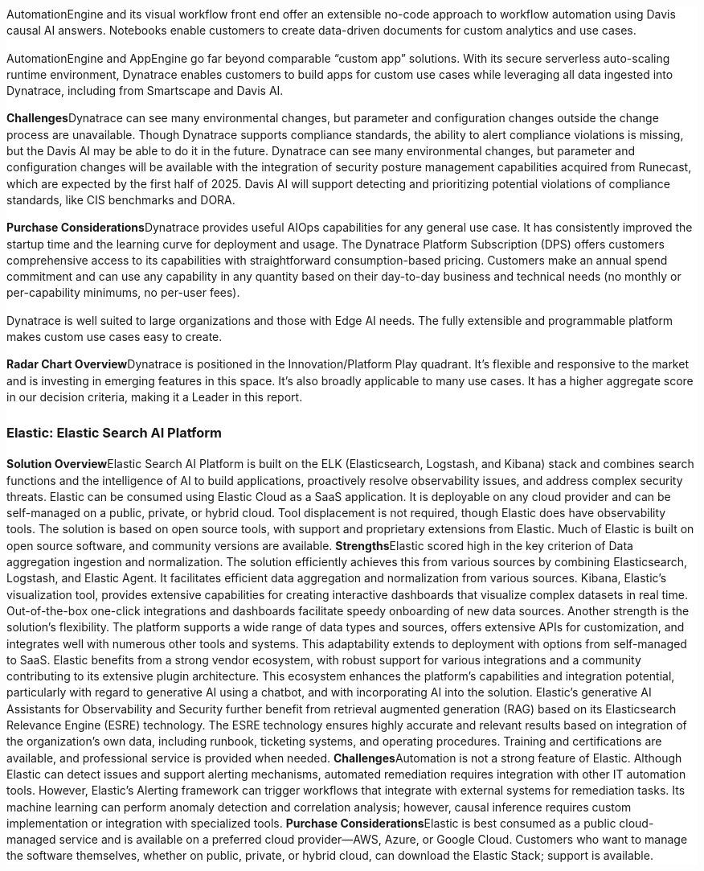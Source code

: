 AutomationEngine and its visual workflow front end offer an extensible no-code approach to workflow automation using Davis causal AI answers. Notebooks enable customers to create data-driven documents for custom analytics and use cases.

AutomationEngine and AppEngine go far beyond comparable “custom app” solutions. With its secure serverless auto-scaling runtime environment, Dynatrace enables customers to build apps for custom use cases while leveraging all data ingested into Dynatrace, including from Smartscape and Davis AI.

**Challenges**Dynatrace can see many environmental changes, but parameter and configuration changes outside the change process are unavailable. Though Dynatrace supports compliance standards, the ability to alert compliance violations is missing, but the Davis AI may be able to do it in the future.
Dynatrace can see many environmental changes, but parameter and configuration changes will be available with the integration of security posture management capabilities acquired from Runecast, which are expected by the first half of 2025. Davis AI will support detecting and prioritizing potential violations of compliance standards, like CIS benchmarks and DORA.

**Purchase Considerations**Dynatrace provides useful AIOps capabilities for any general use case. It has consistently improved the startup time and the learning curve for deployment and usage.
The Dynatrace Platform Subscription (DPS) offers customers comprehensive access to its capabilities with straightforward consumption-based pricing. Customers make an annual spend commitment and can use any capability in any quantity based on their day-to-day business and technical needs (no monthly or per-capability minimums, no per-user fees).

Dynatrace is well suited to large organizations and those with Edge AI needs. The fully extensible and programmable platform makes custom use cases easy to create.

**Radar Chart Overview**Dynatrace is positioned in the Innovation/Platform Play quadrant. It’s flexible and responsive to the market and is investing in emerging features in this space. It’s also broadly applicable to many use cases. It has a higher aggregate score in our decision criteria, making it a Leader in this report.
### Elastic: Elastic Search AI Platform
**Solution Overview**Elastic Search AI Platform is built on the ELK (Elasticsearch, Logstash, and Kibana) stack and combines search functions and the intelligence of AI to build applications, proactively resolve observability issues, and address complex security threats. Elastic can be consumed using Elastic Cloud as a SaaS application. It is deployable on any cloud provider and can be self-managed on a public, private, or hybrid cloud. Tool displacement is not required, though Elastic does have observability tools. The solution is based on open source tools, with support and proprietary extensions from Elastic. Much of Elastic is built on open source software, and community versions are available.
**Strengths**Elastic scored high in the key criterion of Data aggregation ingestion and normalization. The solution efficiently achieves this from various sources by combining Elasticsearch, Logstash, and Elastic Agent. It facilitates efficient data aggregation and normalization from various sources. Kibana, Elastic’s visualization tool, provides extensive capabilities for creating interactive dashboards that visualize complex datasets in real time. Out-of-the-box one-click integrations and dashboards facilitate speedy onboarding of new data sources. Another strength is the solution’s flexibility. The platform supports a wide range of data types and sources, offers extensive APIs for customization, and integrates well with numerous other tools and systems. This adaptability extends to deployment with options from self-managed to SaaS. Elastic benefits from a strong vendor ecosystem, with robust support for various integrations and a community contributing to its extensive plugin architecture. This ecosystem enhances the platform’s capabilities and integration potential, particularly with regard to generative AI using a chatbot, and with incorporating AI into the solution. Elastic’s generative AI Assistants for Observability and Security further benefit from retrieval augmented generation (RAG) based on its Elasticsearch Relevance Engine (ESRE) technology. The ESRE technology ensures highly accurate and relevant results based on integration of the organization’s own data, including runbook, ticketing systems, and operating procedures. Training and certifications are available, and professional service is provided when needed.
**Challenges**Automation is not a strong feature of Elastic. Although Elastic can detect issues and support alerting mechanisms, automated remediation requires integration with other IT automation tools. However, Elastic’s Alerting framework can trigger workflows that integrate with external systems for remediation tasks. Its machine learning can perform anomaly detection and correlation analysis; however, causal inference requires custom implementation or integration with specialized tools.
**Purchase Considerations**Elastic is best consumed as a public cloud-managed service and is available on a preferred cloud provider—AWS, Azure, or Google Cloud. Customers who want to manage the software themselves, whether on public, private, or hybrid cloud, can download the Elastic Stack; support is available.